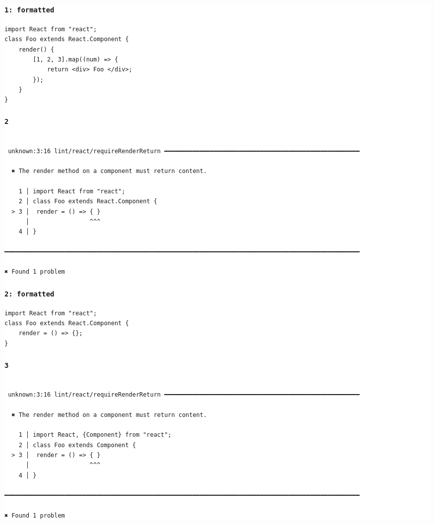 
### `1: formatted`

```
import React from "react";
class Foo extends React.Component {
	render() {
		[1, 2, 3].map((num) => {
			return <div> Foo </div>;
		});
	}
}

```

### `2`

```

 unknown:3:16 lint/react/requireRenderReturn ━━━━━━━━━━━━━━━━━━━━━━━━━━━━━━━━━━━━━━━━━━━━━━━━━━━━━━━

  ✖ The render method on a component must return content.

    1 │ import React from "react";
    2 │ class Foo extends React.Component {
  > 3 │  render = () => { }
      │                 ^^^
    4 │ }

━━━━━━━━━━━━━━━━━━━━━━━━━━━━━━━━━━━━━━━━━━━━━━━━━━━━━━━━━━━━━━━━━━━━━━━━━━━━━━━━━━━━━━━━━━━━━━━━━━━━

✖ Found 1 problem

```

### `2: formatted`

```
import React from "react";
class Foo extends React.Component {
	render = () => {};
}

```

### `3`

```

 unknown:3:16 lint/react/requireRenderReturn ━━━━━━━━━━━━━━━━━━━━━━━━━━━━━━━━━━━━━━━━━━━━━━━━━━━━━━━

  ✖ The render method on a component must return content.

    1 │ import React, {Component} from "react";
    2 │ class Foo extends Component {
  > 3 │  render = () => { }
      │                 ^^^
    4 │ }

━━━━━━━━━━━━━━━━━━━━━━━━━━━━━━━━━━━━━━━━━━━━━━━━━━━━━━━━━━━━━━━━━━━━━━━━━━━━━━━━━━━━━━━━━━━━━━━━━━━━

✖ Found 1 problem
```